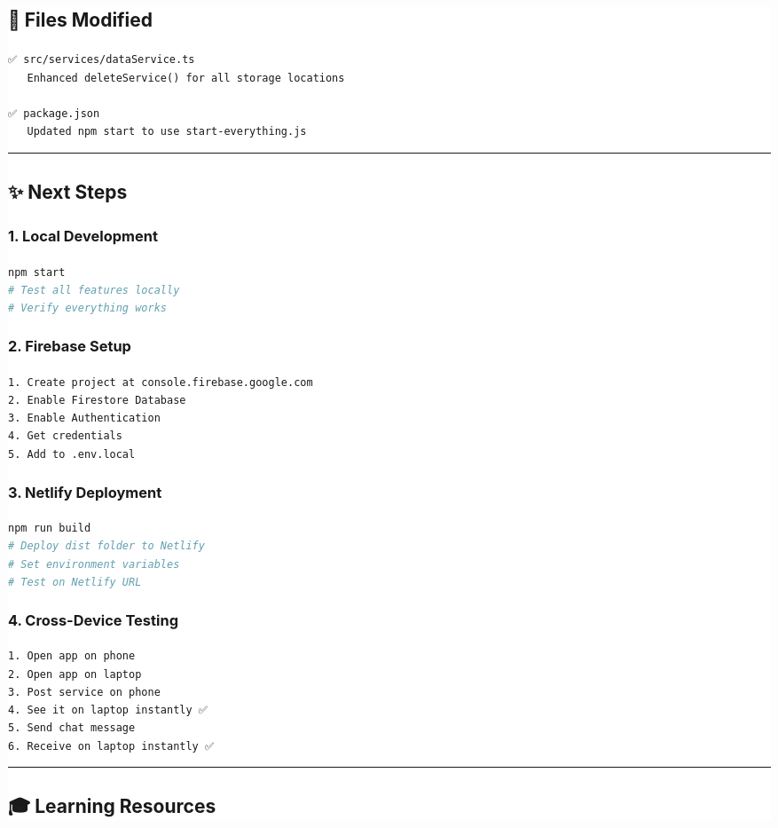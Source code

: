 
## 🔧 Files Modified

```
✅ src/services/dataService.ts
   Enhanced deleteService() for all storage locations

✅ package.json
   Updated npm start to use start-everything.js
```

---

## ✨ Next Steps

### 1. Local Development
```bash
npm start
# Test all features locally
# Verify everything works
```

### 2. Firebase Setup
```
1. Create project at console.firebase.google.com
2. Enable Firestore Database
3. Enable Authentication
4. Get credentials
5. Add to .env.local
```

### 3. Netlify Deployment
```bash
npm run build
# Deploy dist folder to Netlify
# Set environment variables
# Test on Netlify URL
```

### 4. Cross-Device Testing
```
1. Open app on phone
2. Open app on laptop
3. Post service on phone
4. See it on laptop instantly ✅
5. Send chat message
6. Receive on laptop instantly ✅
```

---

## 🎓 Learning Resources
